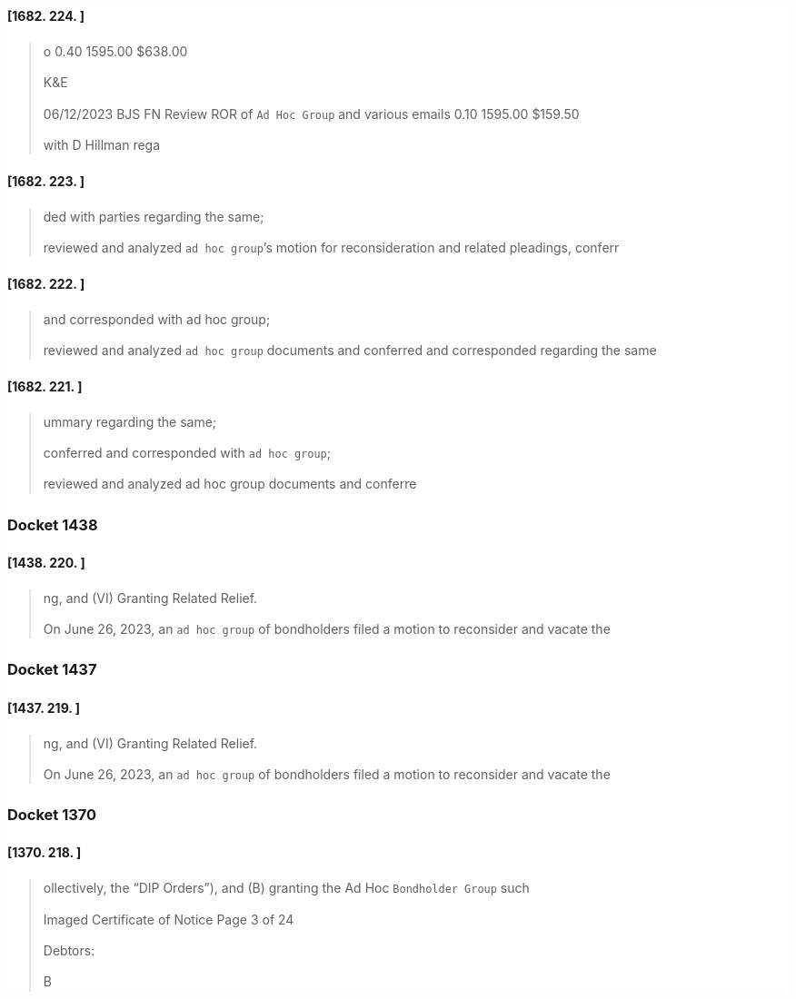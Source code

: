 #### [1682. 224. ]
> o 0.40 1595.00 \$638.00
> 
> K&E
> 
>  06/12/2023 BJS FN Review ROR of `Ad Hoc Group` and various emails 0.10 1595.00 \$159.50
> 
> with D Hillman rega

#### [1682. 223. ]
> ded with parties regarding the same; 
> 
> reviewed and analyzed `ad hoc group`’s motion for reconsideration and related pleadings, conferr

#### [1682. 222. ]
>  and corresponded with ad hoc group; 
> 
> reviewed and analyzed `ad hoc group` documents and conferred and corresponded regarding the same

#### [1682. 221. ]
> ummary regarding the same; 
> 
> conferred and corresponded with `ad hoc group`; 
> 
> reviewed and analyzed ad hoc group documents and conferre

### Docket 1438

#### [1438. 220. ]
> ng, and \(VI\) Granting Related Relief. 
> 
> On June 26, 2023, an `ad hoc group` of bondholders filed a motion to reconsider and vacate the

### Docket 1437

#### [1437. 219. ]
> ng, and \(VI\) Granting Related Relief. 
> 
> On June 26, 2023, an `ad hoc group` of bondholders filed a motion to reconsider and vacate the

### Docket 1370

#### [1370. 218. ]
> ollectively, the “DIP Orders”\), and \(B\) granting the Ad Hoc `Bondholder Group` such 
> 
> Imaged Certificate of Notice Page 3 of 24
> 
> Debtors: 
> 
> B
